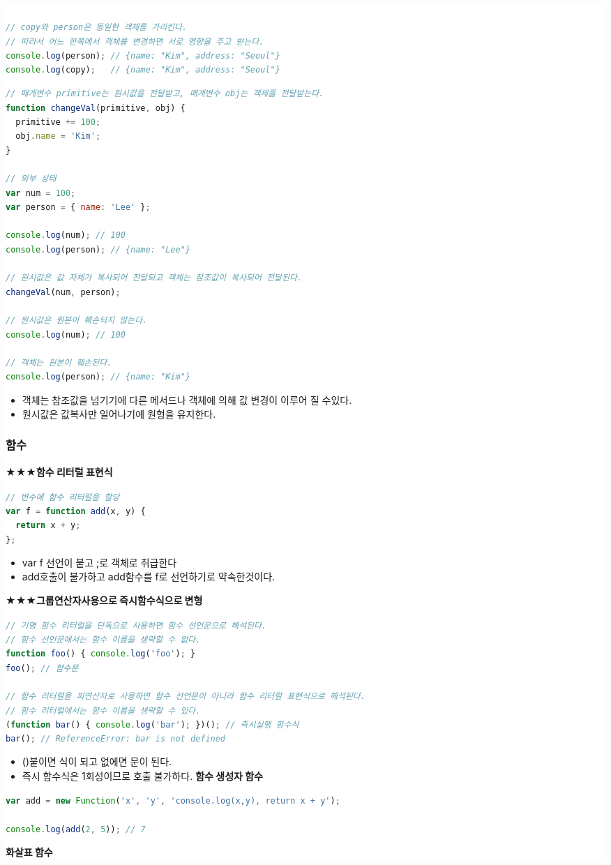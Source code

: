 ```javascript

// copy와 person은 동일한 객체를 가리킨다.
// 따라서 어느 한쪽에서 객체를 변경하면 서로 영향을 주고 받는다.
console.log(person); // {name: "Kim", address: "Seoul"}
console.log(copy);   // {name: "Kim", address: "Seoul"}
```
```javascript
// 매개변수 primitive는 원시값을 전달받고, 매개변수 obj는 객체를 전달받는다.
function changeVal(primitive, obj) {
  primitive += 100;
  obj.name = 'Kim';
}

// 외부 상태
var num = 100;
var person = { name: 'Lee' };

console.log(num); // 100
console.log(person); // {name: "Lee"}

// 원시값은 값 자체가 복사되어 전달되고 객체는 참조값이 복사되어 전달된다.
changeVal(num, person);

// 원시값은 원본이 훼손되지 않는다.
console.log(num); // 100

// 객체는 원본이 훼손된다.
console.log(person); // {name: "Kim"}
```
* 객체는 참조값을 넘기기에 다른 메서드나 객체에 의해 값 변경이 이루어 질 수있다.
* 원시값은 값복사만 일어나기에 원형을 유지한다. 

### 함수
**★★★함수 리터럴 표현식**
```javascript
// 변수에 함수 리터럴을 할당
var f = function add(x, y) {
  return x + y;
};
```
* var f 선언이 붙고 ;로 객체로 취급한다
* add호출이 불가하고 add함수를 f로 선언하기로 약속한것이다.

**★★★그룹연산자사용으로 즉시함수식으로 변형**
```javascript
// 기명 함수 리터럴을 단독으로 사용하면 함수 선언문으로 해석된다.
// 함수 선언문에서는 함수 이름을 생략할 수 없다.
function foo() { console.log('foo'); }
foo(); // 함수문

// 함수 리터럴을 피연산자로 사용하면 함수 선언문이 아니라 함수 리터럴 표현식으로 해석된다.
// 함수 리터럴에서는 함수 이름을 생략할 수 있다.
(function bar() { console.log('bar'); })(); // 즉시실행 함수식
bar(); // ReferenceError: bar is not defined
```
* ()붙이면 식이 되고 없에면 문이 된다.
* 즉시 함수식은 1회성이므로 호출 불가하다.
**함수 생성자 함수**
```javascript
var add = new Function('x', 'y', 'console.log(x,y), return x + y');

console.log(add(2, 5)); // 7
```
**화살표 함수**
```javascript
```